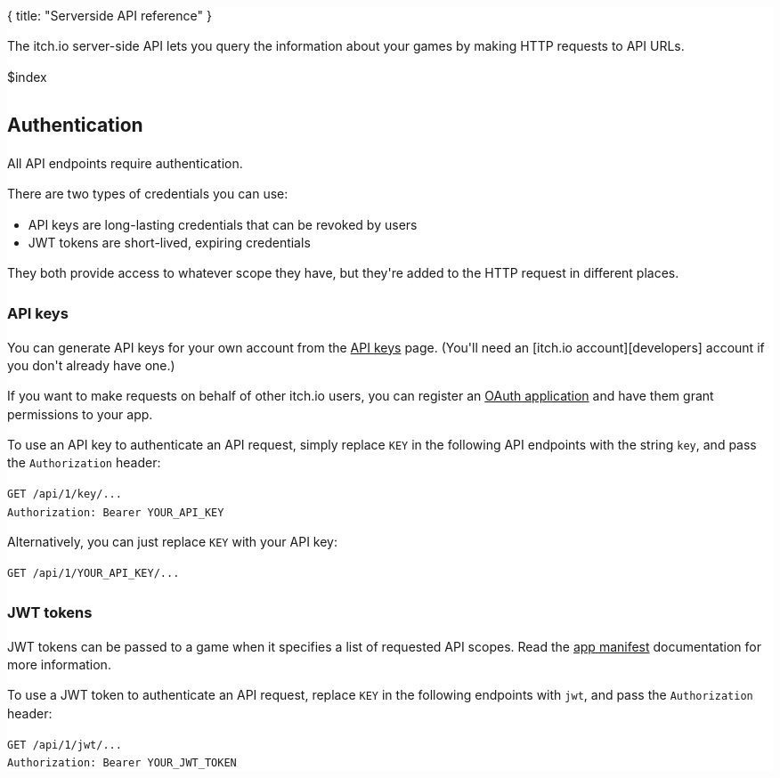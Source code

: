 {
  title: "Serverside API reference"
}

The itch.io server-side API lets you query the information about your games by
making HTTP requests to API URLs.

$index

## Authentication

All API endpoints require authentication.

There are two types of credentials you can use:

  * API keys are long-lasting credentials that can be revoked by users
  * JWT tokens are short-lived, expiring credentials

They both provide access to whatever scope they have, but they're added
to the HTTP request in different places.

### API keys

You can generate API keys for your own account from the [API keys](/api-keys)
page. (You'll need an [itch.io account][developers] account if you don't
already have one.)

If you want to make requests on behalf of other itch.io users, you can
register an [OAuth application](/docs/api/oauth) and have them grant permissions
to your app.

To use an API key to authenticate an API request, simply replace `KEY` in the
following API endpoints with the string `key`, and pass the `Authorization` header:

```text
GET /api/1/key/...
Authorization: Bearer YOUR_API_KEY
```

Alternatively, you can just replace `KEY` with your API key:

```text
GET /api/1/YOUR_API_KEY/...
```

### JWT tokens

JWT tokens can be passed to a game when it specifies a list of
requested API scopes. Read the [app manifest](/docs/itch/integrating/api/)
documentation for more information.

To use a JWT token to authenticate an API request, replace `KEY` in the
following endpoints with `jwt`, and pass the `Authorization` header:

```text
GET /api/1/jwt/...
Authorization: Bearer YOUR_JWT_TOKEN
```
